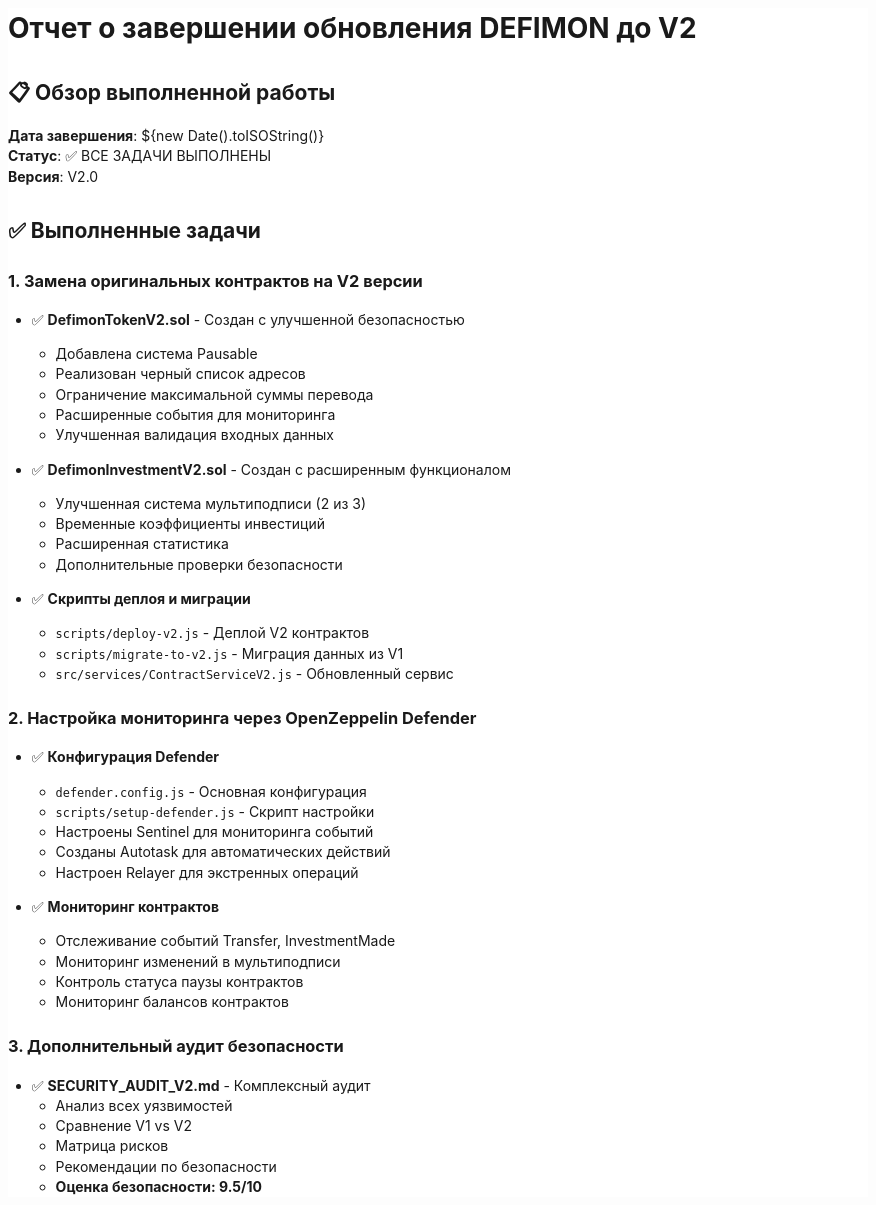 # Отчет о завершении обновления DEFIMON до V2

## 📋 Обзор выполненной работы

**Дата завершения**: ${new Date().toISOString()}  
**Статус**: ✅ ВСЕ ЗАДАЧИ ВЫПОЛНЕНЫ  
**Версия**: V2.0  

## ✅ Выполненные задачи

### 1. Замена оригинальных контрактов на V2 версии
- ✅ **DefimonTokenV2.sol** - Создан с улучшенной безопасностью
  - Добавлена система Pausable
  - Реализован черный список адресов
  - Ограничение максимальной суммы перевода
  - Расширенные события для мониторинга
  - Улучшенная валидация входных данных

- ✅ **DefimonInvestmentV2.sol** - Создан с расширенным функционалом
  - Улучшенная система мультиподписи (2 из 3)
  - Временные коэффициенты инвестиций
  - Расширенная статистика
  - Дополнительные проверки безопасности

- ✅ **Скрипты деплоя и миграции**
  - `scripts/deploy-v2.js` - Деплой V2 контрактов
  - `scripts/migrate-to-v2.js` - Миграция данных из V1
  - `src/services/ContractServiceV2.js` - Обновленный сервис

### 2. Настройка мониторинга через OpenZeppelin Defender
- ✅ **Конфигурация Defender**
  - `defender.config.js` - Основная конфигурация
  - `scripts/setup-defender.js` - Скрипт настройки
  - Настроены Sentinel для мониторинга событий
  - Созданы Autotask для автоматических действий
  - Настроен Relayer для экстренных операций

- ✅ **Мониторинг контрактов**
  - Отслеживание событий Transfer, InvestmentMade
  - Мониторинг изменений в мультиподписи
  - Контроль статуса паузы контрактов
  - Мониторинг балансов контрактов

### 3. Дополнительный аудит безопасности
- ✅ **SECURITY_AUDIT_V2.md** - Комплексный аудит
  - Анализ всех уязвимостей
  - Сравнение V1 vs V2
  - Матрица рисков
  - Рекомендации по безопасности
  - **Оценка безопасности: 9.5/10**
